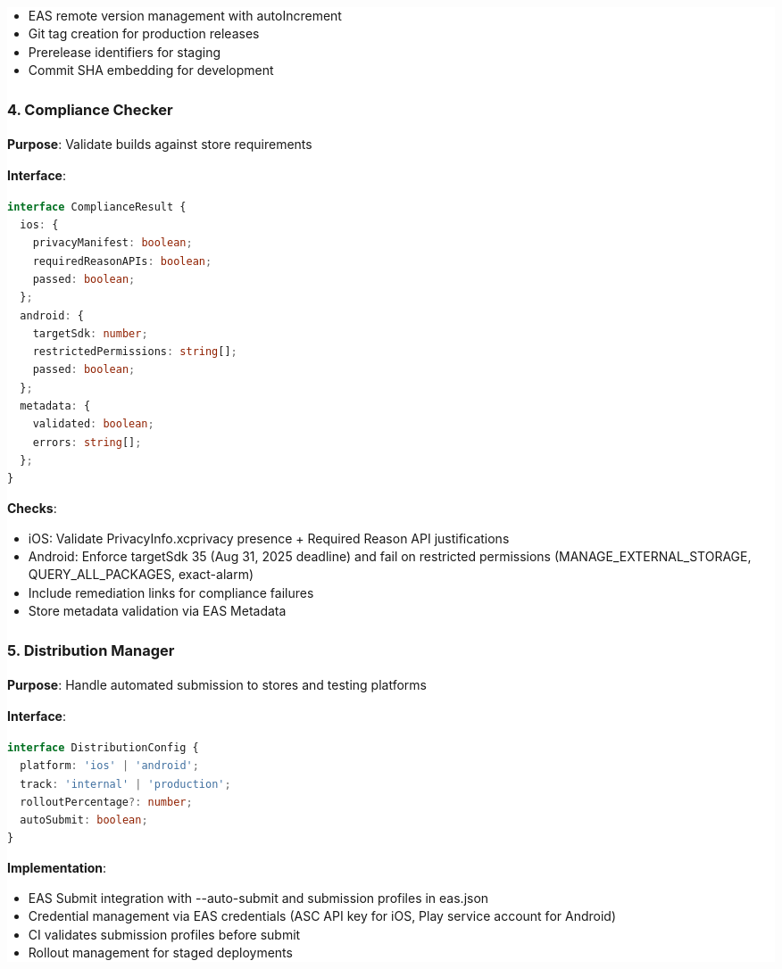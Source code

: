 - EAS remote version management with autoIncrement
- Git tag creation for production releases
- Prerelease identifiers for staging
- Commit SHA embedding for development

### 4. Compliance Checker

**Purpose**: Validate builds against store requirements

**Interface**:

```typescript
interface ComplianceResult {
  ios: {
    privacyManifest: boolean;
    requiredReasonAPIs: boolean;
    passed: boolean;
  };
  android: {
    targetSdk: number;
    restrictedPermissions: string[];
    passed: boolean;
  };
  metadata: {
    validated: boolean;
    errors: string[];
  };
}
```

**Checks**:

- iOS: Validate PrivacyInfo.xcprivacy presence + Required Reason API justifications
- Android: Enforce targetSdk 35 (Aug 31, 2025 deadline) and fail on restricted permissions (MANAGE_EXTERNAL_STORAGE, QUERY_ALL_PACKAGES, exact-alarm)
- Include remediation links for compliance failures
- Store metadata validation via EAS Metadata

### 5. Distribution Manager

**Purpose**: Handle automated submission to stores and testing platforms

**Interface**:

```typescript
interface DistributionConfig {
  platform: 'ios' | 'android';
  track: 'internal' | 'production';
  rolloutPercentage?: number;
  autoSubmit: boolean;
}
```

**Implementation**:

- EAS Submit integration with --auto-submit and submission profiles in eas.json
- Credential management via EAS credentials (ASC API key for iOS, Play service account for Android)
- CI validates submission profiles before submit
- Rollout management for staged deployments

